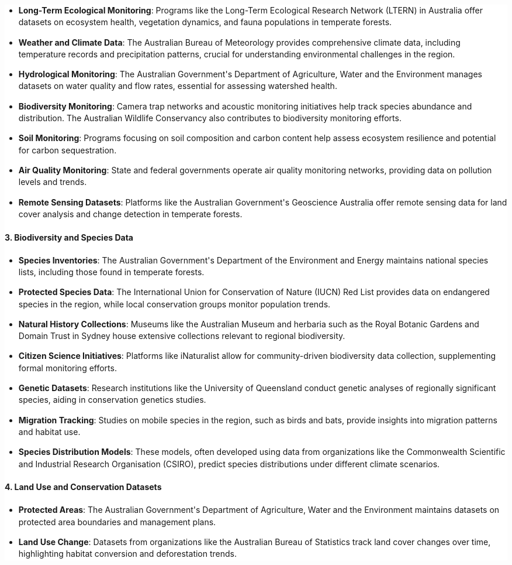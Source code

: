 - **Long-Term Ecological Monitoring**: Programs like the Long-Term Ecological Research Network (LTERN) in Australia offer datasets on ecosystem health, vegetation dynamics, and fauna populations in temperate forests.

- **Weather and Climate Data**: The Australian Bureau of Meteorology provides comprehensive climate data, including temperature records and precipitation patterns, crucial for understanding environmental challenges in the region.

- **Hydrological Monitoring**: The Australian Government's Department of Agriculture, Water and the Environment manages datasets on water quality and flow rates, essential for assessing watershed health.

- **Biodiversity Monitoring**: Camera trap networks and acoustic monitoring initiatives help track species abundance and distribution. The Australian Wildlife Conservancy also contributes to biodiversity monitoring efforts.

- **Soil Monitoring**: Programs focusing on soil composition and carbon content help assess ecosystem resilience and potential for carbon sequestration.

- **Air Quality Monitoring**: State and federal governments operate air quality monitoring networks, providing data on pollution levels and trends.

- **Remote Sensing Datasets**: Platforms like the Australian Government's Geoscience Australia offer remote sensing data for land cover analysis and change detection in temperate forests.

#### 3. Biodiversity and Species Data

- **Species Inventories**: The Australian Government's Department of the Environment and Energy maintains national species lists, including those found in temperate forests.

- **Protected Species Data**: The International Union for Conservation of Nature (IUCN) Red List provides data on endangered species in the region, while local conservation groups monitor population trends.

- **Natural History Collections**: Museums like the Australian Museum and herbaria such as the Royal Botanic Gardens and Domain Trust in Sydney house extensive collections relevant to regional biodiversity.

- **Citizen Science Initiatives**: Platforms like iNaturalist allow for community-driven biodiversity data collection, supplementing formal monitoring efforts.

- **Genetic Datasets**: Research institutions like the University of Queensland conduct genetic analyses of regionally significant species, aiding in conservation genetics studies.

- **Migration Tracking**: Studies on mobile species in the region, such as birds and bats, provide insights into migration patterns and habitat use.

- **Species Distribution Models**: These models, often developed using data from organizations like the Commonwealth Scientific and Industrial Research Organisation (CSIRO), predict species distributions under different climate scenarios.

#### 4. Land Use and Conservation Datasets

- **Protected Areas**: The Australian Government's Department of Agriculture, Water and the Environment maintains datasets on protected area boundaries and management plans.

- **Land Use Change**: Datasets from organizations like the Australian Bureau of Statistics track land cover changes over time, highlighting habitat conversion and deforestation trends.
